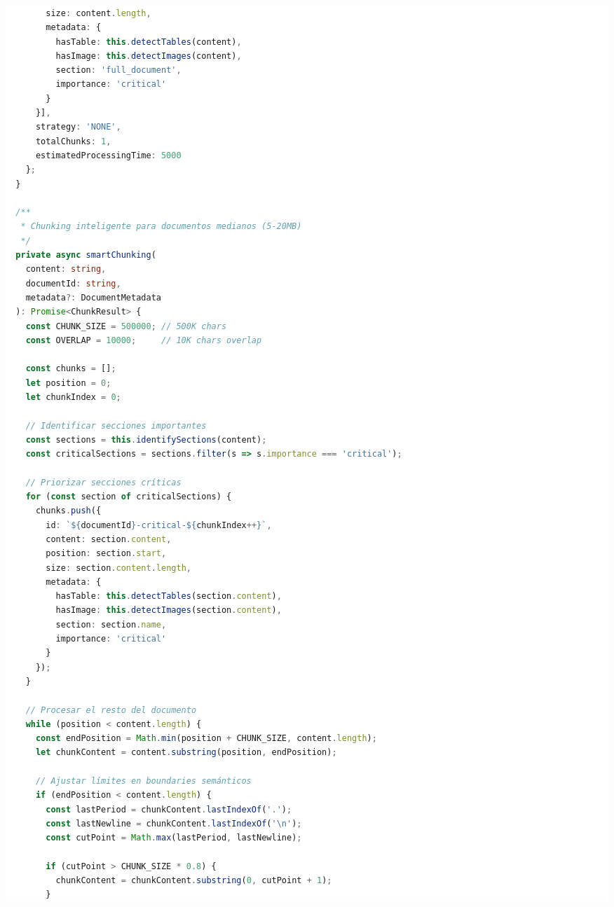 ```typescript
        size: content.length,
        metadata: {
          hasTable: this.detectTables(content),
          hasImage: this.detectImages(content),
          section: 'full_document',
          importance: 'critical'
        }
      }],
      strategy: 'NONE',
      totalChunks: 1,
      estimatedProcessingTime: 5000
    };
  }

  /**
   * Chunking inteligente para documentos medianos (5-20MB)
   */
  private async smartChunking(
    content: string,
    documentId: string,
    metadata?: DocumentMetadata
  ): Promise<ChunkResult> {
    const CHUNK_SIZE = 500000; // 500K chars
    const OVERLAP = 10000;     // 10K chars overlap
    
    const chunks = [];
    let position = 0;
    let chunkIndex = 0;
    
    // Identificar secciones importantes
    const sections = this.identifySections(content);
    const criticalSections = sections.filter(s => s.importance === 'critical');
    
    // Priorizar secciones críticas
    for (const section of criticalSections) {
      chunks.push({
        id: `${documentId}-critical-${chunkIndex++}`,
        content: section.content,
        position: section.start,
        size: section.content.length,
        metadata: {
          hasTable: this.detectTables(section.content),
          hasImage: this.detectImages(section.content),
          section: section.name,
          importance: 'critical'
        }
      });
    }
    
    // Procesar el resto del documento
    while (position < content.length) {
      const endPosition = Math.min(position + CHUNK_SIZE, content.length);
      let chunkContent = content.substring(position, endPosition);
      
      // Ajustar límites en boundaries semánticos
      if (endPosition < content.length) {
        const lastPeriod = chunkContent.lastIndexOf('.');
        const lastNewline = chunkContent.lastIndexOf('\n');
        const cutPoint = Math.max(lastPeriod, lastNewline);
        
        if (cutPoint > CHUNK_SIZE * 0.8) {
          chunkContent = chunkContent.substring(0, cutPoint + 1);
        }
```